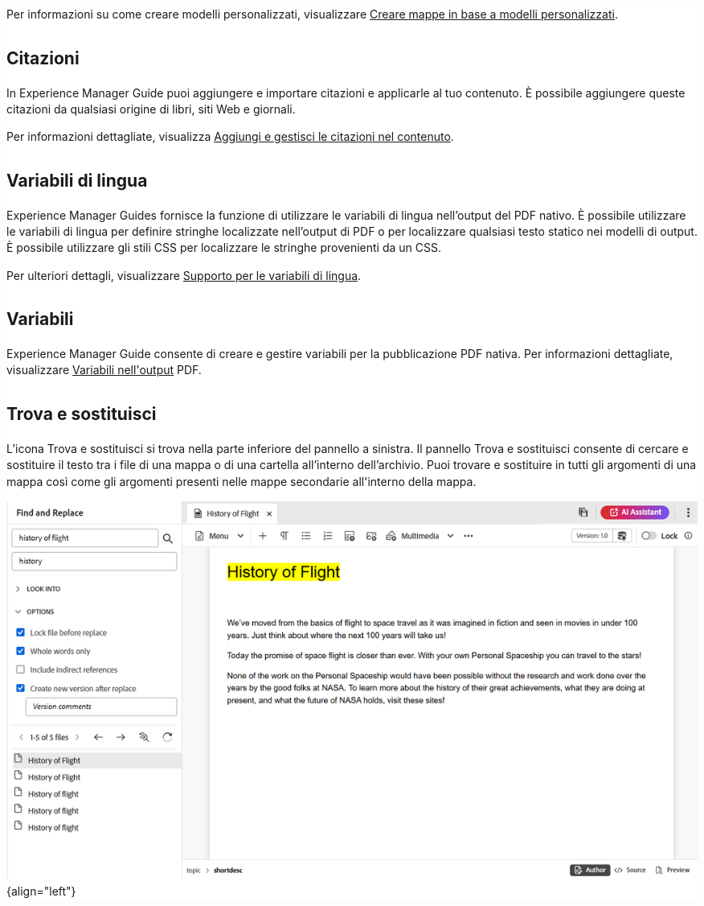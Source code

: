 Per informazioni su come creare modelli personalizzati, visualizzare [Creare mappe in base a modelli personalizzati](./create-maps-customized-templates.md).

## Citazioni

In Experience Manager Guide puoi aggiungere e importare citazioni e applicarle al tuo contenuto. È possibile aggiungere queste citazioni da qualsiasi origine di libri, siti Web e giornali.

Per informazioni dettagliate, visualizza [Aggiungi e gestisci le citazioni nel contenuto](./web-editor-apply-citations.md).

## Variabili di lingua

Experience Manager Guides fornisce la funzione di utilizzare le variabili di lingua nell’output del PDF nativo. È possibile utilizzare le variabili di lingua per definire stringhe localizzate nell’output di PDF o per localizzare qualsiasi testo statico nei modelli di output. È possibile utilizzare gli stili CSS per localizzare le stringhe provenienti da un CSS.

Per ulteriori dettagli, visualizzare [Supporto per le variabili di lingua](../native-pdf/native-pdf-language-variables.md).

## Variabili

Experience Manager Guide consente di creare e gestire variabili per la pubblicazione PDF nativa. Per informazioni dettagliate, visualizzare [Variabili nell&#39;output](../native-pdf/native-pdf-variables.md) PDF.


## Trova e sostituisci

L’icona Trova e sostituisci si trova nella parte inferiore del pannello a sinistra. Il pannello Trova e sostituisci consente di cercare e sostituire il testo tra i file di una mappa o di una cartella all’interno dell’archivio. Puoi trovare e sostituire in tutti gli argomenti di una mappa così come gli argomenti presenti nelle mappe secondarie all&#39;interno della mappa.

![](images/map-find-replace.png){align="left"}
